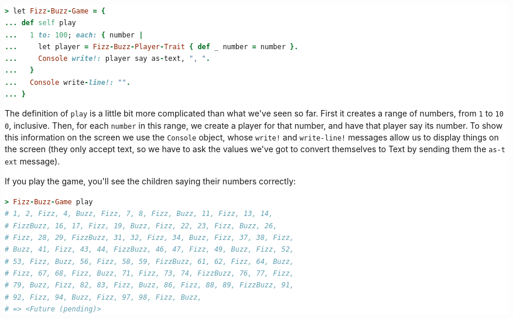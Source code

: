 ```ruby
> let Fizz-Buzz-Game = {
... def self play
...   1 to: 100; each: { number |
...     let player = Fizz-Buzz-Player-Trait { def _ number = number }.
...     Console write!: player say as-text, ", ".
...   }
...   Console write-line!: "".
... }
```

The definition of `play` is a little bit more complicated than what
we've seen so far. First it creates a range of numbers, from `1` to
`100`, inclusive. Then, for each `number` in this range, we create a
player for that number, and have that player say its number. To show
this information on the screen we use the `Console` object, whose
`write!` and `write-line!` messages allow us to display things on the
screen (they only accept text, so we have to ask the values we've got to
convert themselves to Text by sending them the `as-text` message).

If you play the game, you'll see the children saying their numbers
correctly:

```ruby
> Fizz-Buzz-Game play
# 1, 2, Fizz, 4, Buzz, Fizz, 7, 8, Fizz, Buzz, 11, Fizz, 13, 14,
# FizzBuzz, 16, 17, Fizz, 19, Buzz, Fizz, 22, 23, Fizz, Buzz, 26,
# Fizz, 28, 29, FizzBuzz, 31, 32, Fizz, 34, Buzz, Fizz, 37, 38, Fizz,
# Buzz, 41, Fizz, 43, 44, FizzBuzz, 46, 47, Fizz, 49, Buzz, Fizz, 52,
# 53, Fizz, Buzz, 56, Fizz, 58, 59, FizzBuzz, 61, 62, Fizz, 64, Buzz,
# Fizz, 67, 68, Fizz, Buzz, 71, Fizz, 73, 74, FizzBuzz, 76, 77, Fizz,
# 79, Buzz, Fizz, 82, 83, Fizz, Buzz, 86, Fizz, 88, 89, FizzBuzz, 91,
# 92, Fizz, 94, Buzz, Fizz, 97, 98, Fizz, Buzz,
# => <Future (pending)>
```









